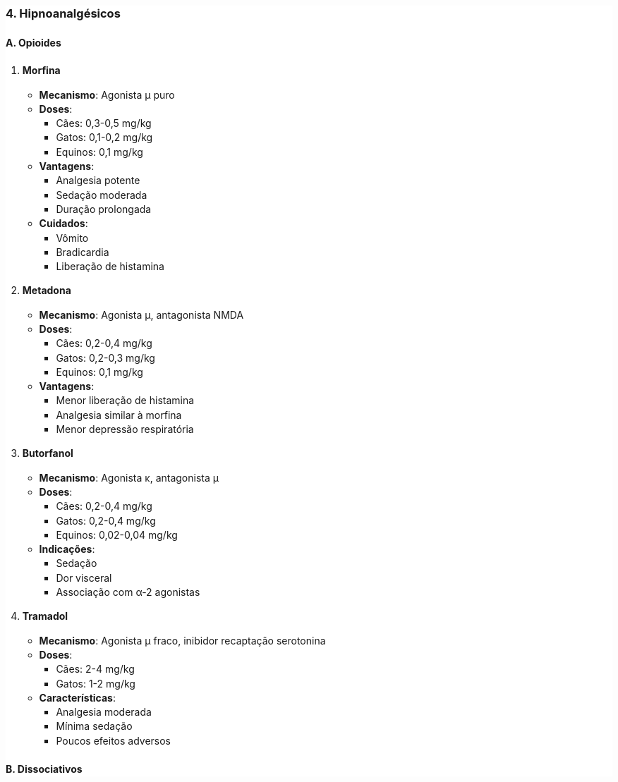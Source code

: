### 4. Hipnoanalgésicos

#### A. Opioides

1. **Morfina**
   - **Mecanismo**: Agonista μ puro
   - **Doses**:
     * Cães: 0,3-0,5 mg/kg
     * Gatos: 0,1-0,2 mg/kg
     * Equinos: 0,1 mg/kg
   - **Vantagens**:
     * Analgesia potente
     * Sedação moderada
     * Duração prolongada
   - **Cuidados**:
     * Vômito
     * Bradicardia
     * Liberação de histamina

2. **Metadona**
   - **Mecanismo**: Agonista μ, antagonista NMDA
   - **Doses**:
     * Cães: 0,2-0,4 mg/kg
     * Gatos: 0,2-0,3 mg/kg
     * Equinos: 0,1 mg/kg
   - **Vantagens**:
     * Menor liberação de histamina
     * Analgesia similar à morfina
     * Menor depressão respiratória

3. **Butorfanol**
   - **Mecanismo**: Agonista κ, antagonista μ
   - **Doses**:
     * Cães: 0,2-0,4 mg/kg
     * Gatos: 0,2-0,4 mg/kg
     * Equinos: 0,02-0,04 mg/kg
   - **Indicações**:
     * Sedação
     * Dor visceral
     * Associação com α-2 agonistas

4. **Tramadol**
   - **Mecanismo**: Agonista μ fraco, inibidor recaptação serotonina
   - **Doses**:
     * Cães: 2-4 mg/kg
     * Gatos: 1-2 mg/kg
   - **Características**:
     * Analgesia moderada
     * Mínima sedação
     * Poucos efeitos adversos

#### B. Dissociativos
